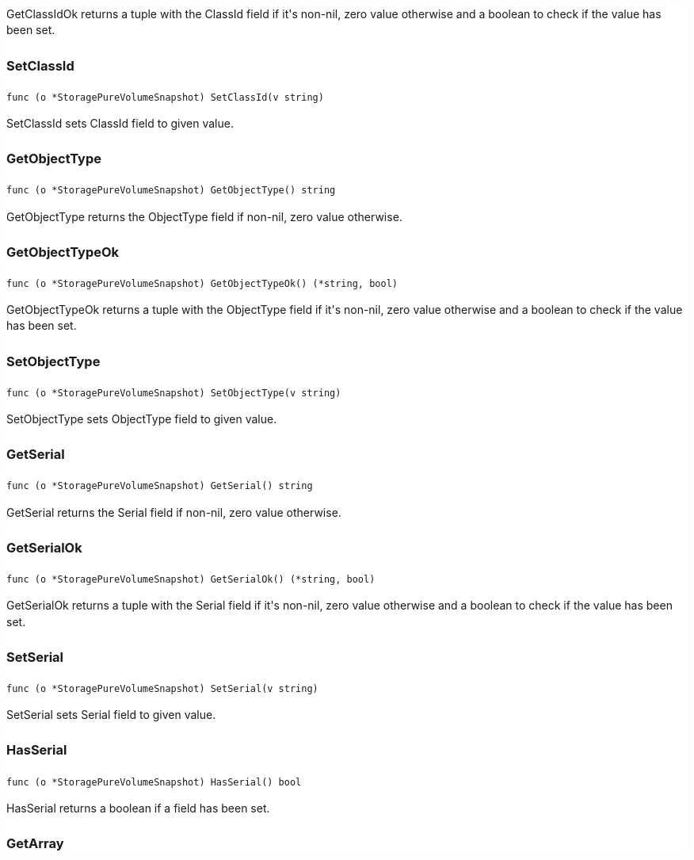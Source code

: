 GetClassIdOk returns a tuple with the ClassId field if it's non-nil, zero value otherwise
and a boolean to check if the value has been set.

### SetClassId

`func (o *StoragePureVolumeSnapshot) SetClassId(v string)`

SetClassId sets ClassId field to given value.


### GetObjectType

`func (o *StoragePureVolumeSnapshot) GetObjectType() string`

GetObjectType returns the ObjectType field if non-nil, zero value otherwise.

### GetObjectTypeOk

`func (o *StoragePureVolumeSnapshot) GetObjectTypeOk() (*string, bool)`

GetObjectTypeOk returns a tuple with the ObjectType field if it's non-nil, zero value otherwise
and a boolean to check if the value has been set.

### SetObjectType

`func (o *StoragePureVolumeSnapshot) SetObjectType(v string)`

SetObjectType sets ObjectType field to given value.


### GetSerial

`func (o *StoragePureVolumeSnapshot) GetSerial() string`

GetSerial returns the Serial field if non-nil, zero value otherwise.

### GetSerialOk

`func (o *StoragePureVolumeSnapshot) GetSerialOk() (*string, bool)`

GetSerialOk returns a tuple with the Serial field if it's non-nil, zero value otherwise
and a boolean to check if the value has been set.

### SetSerial

`func (o *StoragePureVolumeSnapshot) SetSerial(v string)`

SetSerial sets Serial field to given value.

### HasSerial

`func (o *StoragePureVolumeSnapshot) HasSerial() bool`

HasSerial returns a boolean if a field has been set.

### GetArray
